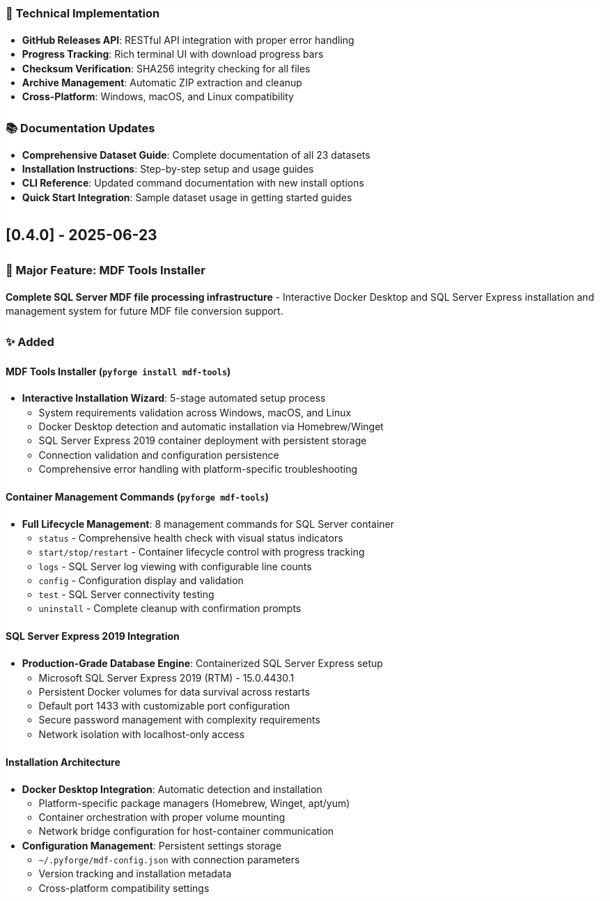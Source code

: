 ### 🔧 Technical Implementation
- **GitHub Releases API**: RESTful API integration with proper error handling
- **Progress Tracking**: Rich terminal UI with download progress bars
- **Checksum Verification**: SHA256 integrity checking for all files
- **Archive Management**: Automatic ZIP extraction and cleanup
- **Cross-Platform**: Windows, macOS, and Linux compatibility

### 📚 Documentation Updates
- **Comprehensive Dataset Guide**: Complete documentation of all 23 datasets
- **Installation Instructions**: Step-by-step setup and usage guides  
- **CLI Reference**: Updated command documentation with new install options
- **Quick Start Integration**: Sample dataset usage in getting started guides

## [0.4.0] - 2025-06-23

### 🚀 Major Feature: MDF Tools Installer

**Complete SQL Server MDF file processing infrastructure** - Interactive Docker Desktop and SQL Server Express installation and management system for future MDF file conversion support.

### ✨ Added

#### MDF Tools Installer (`pyforge install mdf-tools`)
- **Interactive Installation Wizard**: 5-stage automated setup process
  - System requirements validation across Windows, macOS, and Linux
  - Docker Desktop detection and automatic installation via Homebrew/Winget
  - SQL Server Express 2019 container deployment with persistent storage
  - Connection validation and configuration persistence
  - Comprehensive error handling with platform-specific troubleshooting

#### Container Management Commands (`pyforge mdf-tools`)
- **Full Lifecycle Management**: 8 management commands for SQL Server container
  - `status` - Comprehensive health check with visual status indicators
  - `start/stop/restart` - Container lifecycle control with progress tracking
  - `logs` - SQL Server log viewing with configurable line counts
  - `config` - Configuration display and validation
  - `test` - SQL Server connectivity testing
  - `uninstall` - Complete cleanup with confirmation prompts

#### SQL Server Express 2019 Integration
- **Production-Grade Database Engine**: Containerized SQL Server Express setup
  - Microsoft SQL Server Express 2019 (RTM) - 15.0.4430.1
  - Persistent Docker volumes for data survival across restarts
  - Default port 1433 with customizable port configuration
  - Secure password management with complexity requirements
  - Network isolation with localhost-only access

#### Installation Architecture
- **Docker Desktop Integration**: Automatic detection and installation
  - Platform-specific package managers (Homebrew, Winget, apt/yum)
  - Container orchestration with proper volume mounting
  - Network bridge configuration for host-container communication
- **Configuration Management**: Persistent settings storage
  - `~/.pyforge/mdf-config.json` with connection parameters
  - Version tracking and installation metadata
  - Cross-platform compatibility settings
